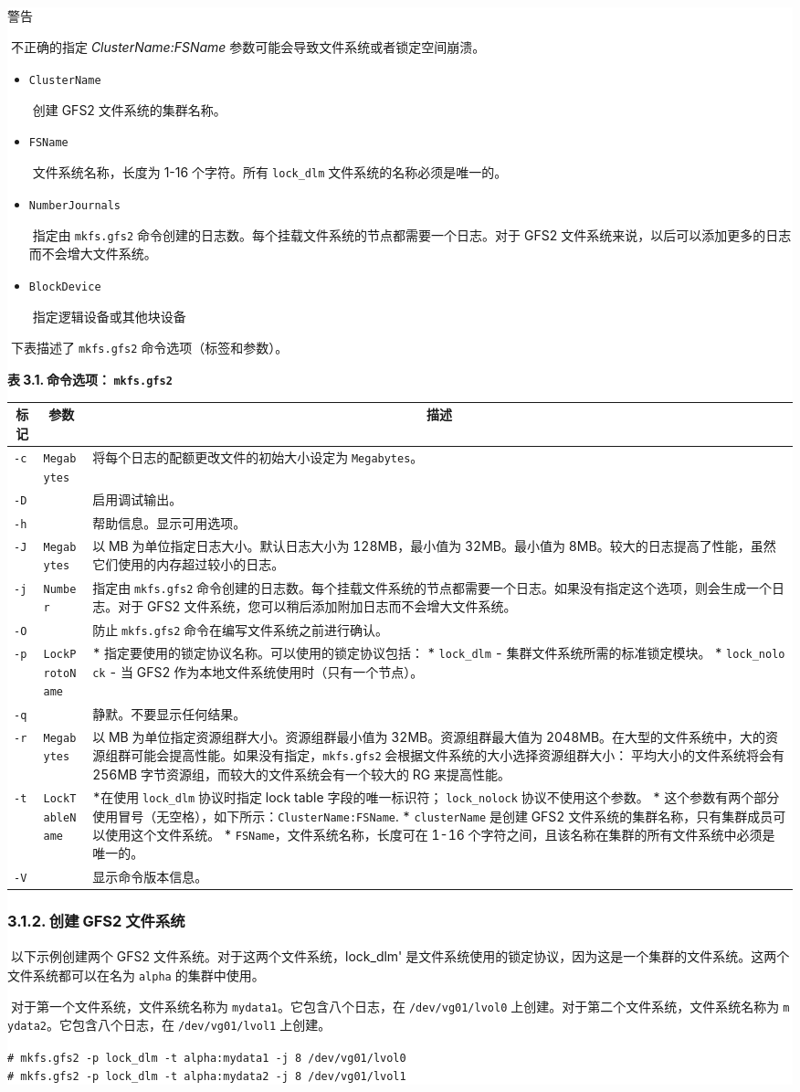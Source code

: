 警告

​						不正确的指定 *ClusterName:FSName* 参数可能会导致文件系统或者锁定空间崩溃。 				

- `ClusterName`

  ​								创建 GFS2 文件系统的集群名称。 						

- `FSName`

  ​								文件系统名称，长度为 1-16 个字符。所有 `lock_dlm` 文件系统的名称必须是唯一的。 						

- `NumberJournals`

  ​								指定由 `mkfs.gfs2` 命令创建的日志数。每个挂载文件系统的节点都需要一个日志。对于 GFS2 文件系统来说，以后可以添加更多的日志而不会增大文件系统。 						

- `BlockDevice`

  ​								指定逻辑设备或其他块设备 						

​					下表描述了 `mkfs.gfs2` 命令选项（标签和参数）。 			

**表 3.1. 命令选项： `mkfs.gfs2`**

| 标记 | 参数            | 描述                                                         |
| ---- | --------------- | ------------------------------------------------------------ |
| `-c` | `Megabytes`     | 将每个日志的配额更改文件的初始大小设定为 `Megabytes`。       |
| `-D` |                 | 启用调试输出。                                               |
| `-h` |                 | 帮助信息。显示可用选项。                                     |
| `-J` | `Megabytes`     | 以 MB 为单位指定日志大小。默认日志大小为 128MB，最小值为 32MB。最小值为 8MB。较大的日志提高了性能，虽然它们使用的内存超过较小的日志。 |
| `-j` | `Number`        | 指定由 `mkfs.gfs2` 命令创建的日志数。每个挂载文件系统的节点都需要一个日志。如果没有指定这个选项，则会生成一个日志。对于 GFS2 文件系统，您可以稍后添加附加日志而不会增大文件系统。 |
| `-O` |                 | 防止 `mkfs.gfs2` 命令在编写文件系统之前进行确认。            |
| `-p` | `LockProtoName` | * 指定要使用的锁定协议名称。可以使用的锁定协议包括： 							 							  								* `lock_dlm` - 集群文件系统所需的标准锁定模块。 							 							  								* `lock_nolock` - 当 GFS2 作为本地文件系统使用时（只有一个节点）。 |
| `-q` |                 | 静默。不要显示任何结果。                                     |
| `-r` | `Megabytes`     | 以 MB 为单位指定资源组群大小。资源组群最小值为 32MB。资源组群最大值为 2048MB。在大型的文件系统中，大的资源组群可能会提高性能。如果没有指定，`mkfs.gfs2` 会根据文件系统的大小选择资源组群大小： 平均大小的文件系统将会有 256MB 字节资源组，而较大的文件系统会有一个较大的 RG 来提高性能。 |
| `-t` | `LockTableName` | *在使用 `lock_dlm` 协议时指定 lock table 字段的唯一标识符； `lock_nolock` 协议不使用这个参数。 							 							  								* 这个参数有两个部分使用冒号（无空格），如下所示：`ClusterName:FSName`. 							 							  								* `clusterName` 是创建 GFS2 文件系统的集群名称，只有集群成员可以使用这个文件系统。 							 							  								* `FSName`，文件系统名称，长度可在 1-16 个字符之间，且该名称在集群的所有文件系统中必须是唯一的。 |
| `-V` |                 | 显示命令版本信息。                                           |

### 3.1.2. 创建 GFS2 文件系统

​					以下示例创建两个 GFS2 文件系统。对于这两个文件系统，lock_dlm' 是文件系统使用的锁定协议，因为这是一个集群的文件系统。这两个文件系统都可以在名为 `alpha` 的集群中使用。 			

​					对于第一个文件系统，文件系统名称为 `mydata1`。它包含八个日志，在 `/dev/vg01/lvol0` 上创建。对于第二个文件系统，文件系统名称为 `mydata2`。它包含八个日志，在 `/dev/vg01/lvol1` 上创建。 			

```none
# mkfs.gfs2 -p lock_dlm -t alpha:mydata1 -j 8 /dev/vg01/lvol0
# mkfs.gfs2 -p lock_dlm -t alpha:mydata2 -j 8 /dev/vg01/lvol1
```
